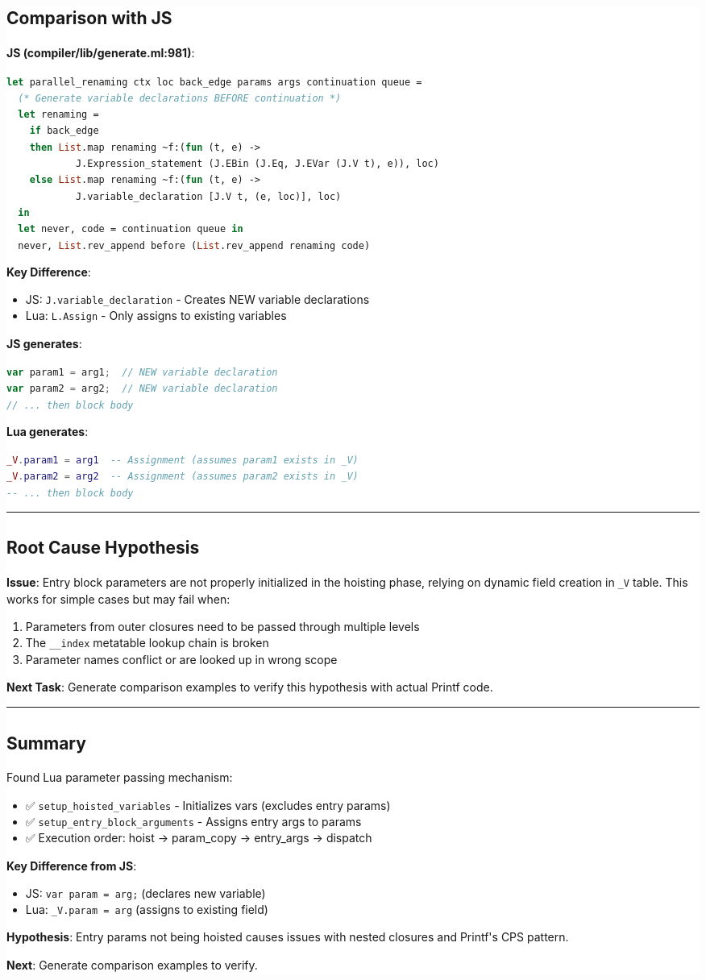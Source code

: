 
## Comparison with JS

**JS (compiler/lib/generate.ml:981)**:
```ocaml
let parallel_renaming ctx loc back_edge params args continuation queue =
  (* Generate variable declarations BEFORE continuation *)
  let renaming =
    if back_edge
    then List.map renaming ~f:(fun (t, e) ->
            J.Expression_statement (J.EBin (J.Eq, J.EVar (J.V t), e)), loc)
    else List.map renaming ~f:(fun (t, e) ->
            J.variable_declaration [J.V t, (e, loc)], loc)
  in
  let never, code = continuation queue in
  never, List.rev_append before (List.rev_append renaming code)
```

**Key Difference**:
- JS: `J.variable_declaration` - Creates NEW variable declarations
- Lua: `L.Assign` - Only assigns to existing variables

**JS generates**:
```javascript
var param1 = arg1;  // NEW variable declaration
var param2 = arg2;  // NEW variable declaration
// ... then block body
```

**Lua generates**:
```lua
_V.param1 = arg1  -- Assignment (assumes param1 exists in _V)
_V.param2 = arg2  -- Assignment (assumes param2 exists in _V)
-- ... then block body
```

---

## Root Cause Hypothesis

**Issue**: Entry block parameters are not properly initialized in the hoisting phase, relying on dynamic field creation in `_V` table. This works for simple cases but may fail when:
1. Parameters from outer closures need to be passed through multiple levels
2. The `__index` metatable lookup chain is broken
3. Parameter names conflict or are looked up in wrong scope

**Next Task**: Generate comparison examples to verify this hypothesis with actual Printf code.

---

## Summary

Found Lua parameter passing mechanism:
- ✅ `setup_hoisted_variables` - Initializes vars (excludes entry params)
- ✅ `setup_entry_block_arguments` - Assigns entry args to params
- ✅ Execution order: hoist → param_copy → entry_args → dispatch

**Key Difference from JS**:
- JS: `var param = arg;` (declares new variable)
- Lua: `_V.param = arg` (assigns to existing field)

**Hypothesis**: Entry params not being hoisted causes issues with nested closures and Printf's CPS pattern.

**Next**: Generate comparison examples to verify.
